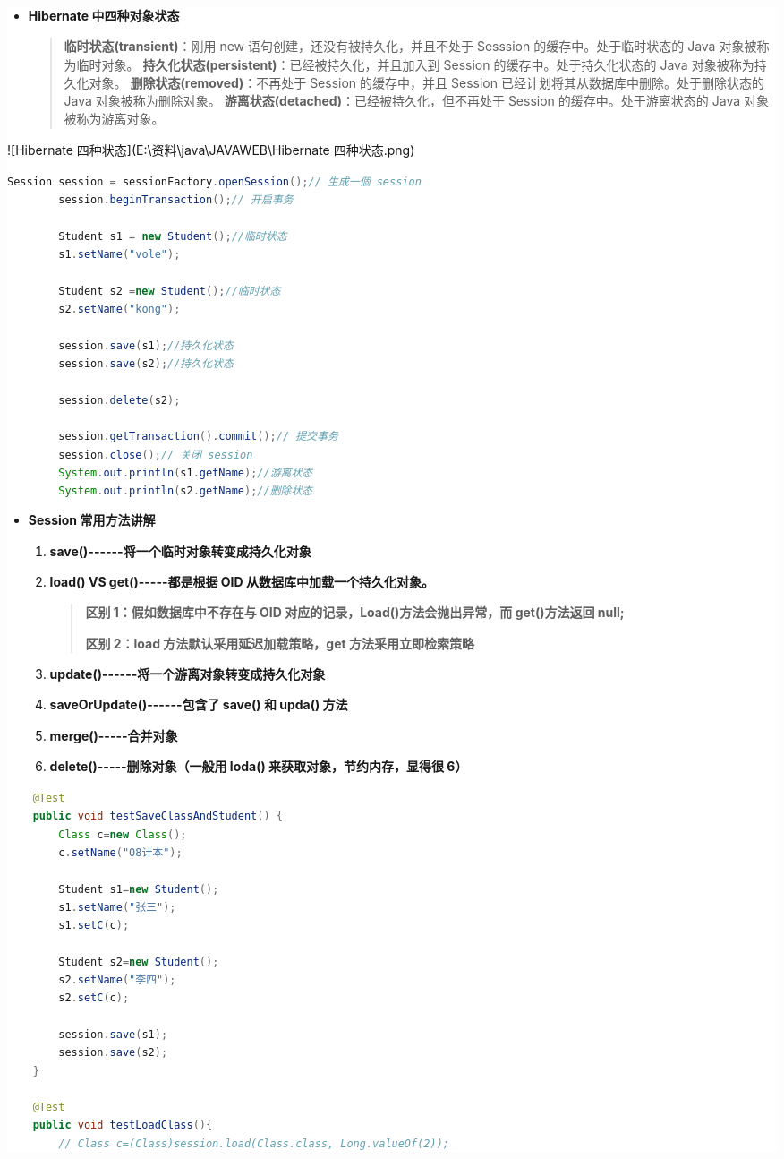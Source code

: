 * **Hibernate 中四种对象状态**

  > **临时状态(transient)**：刚用 new 语句创建，还没有被持久化，并且不处于 Sesssion 的缓存中。处于临时状态的 Java 对象被称为临时对象。
  > **持久化状态(persistent)**：已经被持久化，并且加入到 Session 的缓存中。处于持久化状态的 Java 对象被称为持久化对象。
  > **删除状态(removed)**：不再处于 Session 的缓存中，并且 Session 已经计划将其从数据库中删除。处于删除状态的 Java 对象被称为删除对象。
  > **游离状态(detached)**：已经被持久化，但不再处于 Session 的缓存中。处于游离状态的 Java 对象被称为游离对象。

![Hibernate 四种状态](E:\资料\java\JAVAWEB\Hibernate 四种状态.png)

```java
Session session = sessionFactory.openSession();// 生成一個 session
		session.beginTransaction();// 开启事务
		
		Student s1 = new Student();//临时状态
		s1.setName("vole");
		
		Student s2 =new Student();//临时状态
		s2.setName("kong");
		
		session.save(s1);//持久化状态
		session.save(s2);//持久化状态

		session.delete(s2);

		session.getTransaction().commit();// 提交事务
		session.close();// 关闭 session
		System.out.println(s1.getName);//游离状态
		System.out.println(s2.getName);//删除状态
```

* **Session 常用方法讲解**

  1. **save()------将一个临时对象转变成持久化对象**

  2. **load() VS get()-----都是根据 OID 从数据库中加载一个持久化对象。**

     > **区别 1：假如数据库中不存在与 OID 对应的记录，Load()方法会抛出异常，而 get()方法返回 null;**
     >
     > **区别 2：load 方法默认采用延迟加载策略，get 方法采用立即检索策略**

  3. **update()------将一个游离对象转变成持久化对象**

  4. **saveOrUpdate()------包含了 save() 和 upda() 方法**

  5. **merge()-----合并对象**

  6. **delete()-----删除对象（一般用 loda() 来获取对象，节约内存，显得很 6）**

```java
	@Test
	public void testSaveClassAndStudent() {
		Class c=new Class();
	    c.setName("08计本");
	   
	    Student s1=new Student();
	    s1.setName("张三");
	    s1.setC(c);
	    
	    Student s2=new Student();
	    s2.setName("李四");
	    s2.setC(c);
	   
	    session.save(s1);
	    session.save(s2);
	}

	@Test
	public void testLoadClass(){
		// Class c=(Class)session.load(Class.class, Long.valueOf(2));
```